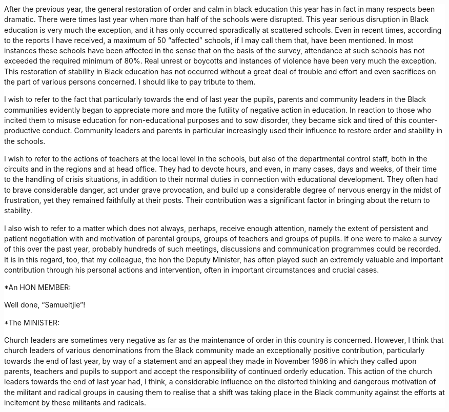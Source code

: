 <p>After the previous year, the general restoration of order and calm in black education this year has in fact in many respects been dramatic. There were times last year when more than half of the schools were disrupted. This year serious disruption in Black education is very much the exception, and it has only occurred sporadically at scattered schools. Even in recent times, according to the reports I have received, a maximum of 50 &#x201C;affected&#x201D; schools, if I may call them that, have been mentioned. In most instances these schools have been affected in the sense that on the basis of the survey, attendance at such schools has not exceeded the required minimum of 80&#x0025;. Real unrest or boycotts and instances of violence have been very much the exception. This restoration of stability in Black education has not occurred without a great deal of trouble and effort and even sacrifices on the part of various persons concerned. I should like to pay tribute to them.</p>

<p>I wish to refer to the fact that particularly towards the end of last year the pupils, parents and community leaders in the Black communities evidently began to appreciate more and more the futility of negative action in education. In reaction to those who incited them to misuse education for non-educational purposes and to sow disorder, they became sick and tired of this counter-productive conduct. Community leaders and parents in particular increasingly used their influence to restore order and stability in the schools.</p>

<p>I wish to refer to the actions of teachers at the local level in the schools, but also of the departmental control staff, both in the circuits and in the regions and at head office. They had to devote hours, and even, in many cases, days and weeks, of their time to the handling of crisis situations, in addition to their normal duties in connection with educational development. They often had to brave considerable danger, act under grave provocation, and build up a considerable degree of nervous energy in the midst of frustration, yet they remained faithfully at their posts. Their contribution was a significant factor in bringing about the return to stability.</p>

<p>I also wish to refer to a matter which does not always, perhaps, receive enough attention, namely the extent of persistent and patient negotiation with and motivation of parental groups, groups of teachers and groups of pupils. If one were to make a survey of this over the past year, probably hundreds of such meetings, discussions and communication programmes could be recorded. It is in this regard, too, that my colleague, the hon the Deputy Minister, has often played such an extremely valuable and important contribution through his personal actions and intervention, often in important circumstances and crucial cases.</p>

</speech>

<speech by="#hon_member">

<from>*An <person refersTo="hansard_za">HON MEMBER</person>:</from>

<p>Well done, &#x201C;Samueltjie&#x201D;!</p>

</speech>

<speech by="#minister">

<from><span class="col_2471-2472" refersTo="page_0080"/>*The <person refersTo="hansard_za">MINISTER</person>:</from>

<p>Church leaders are sometimes very negative as far as the maintenance of order in this country is concerned. However, I think that church leaders of various denominations from the Black community made an exceptionally positive contribution, particularly towards the end of last year, by way of a statement and an appeal they made in November 1986 in which they called upon parents, teachers and pupils to support and accept the responsibility of continued orderly education. This action of the church leaders towards the end of last year had, I think, a considerable influence on the distorted thinking and dangerous motivation of the militant and radical groups in causing them to realise that a shift was taking place in the Black community against the efforts at incitement by these militants and radicals.</p>
